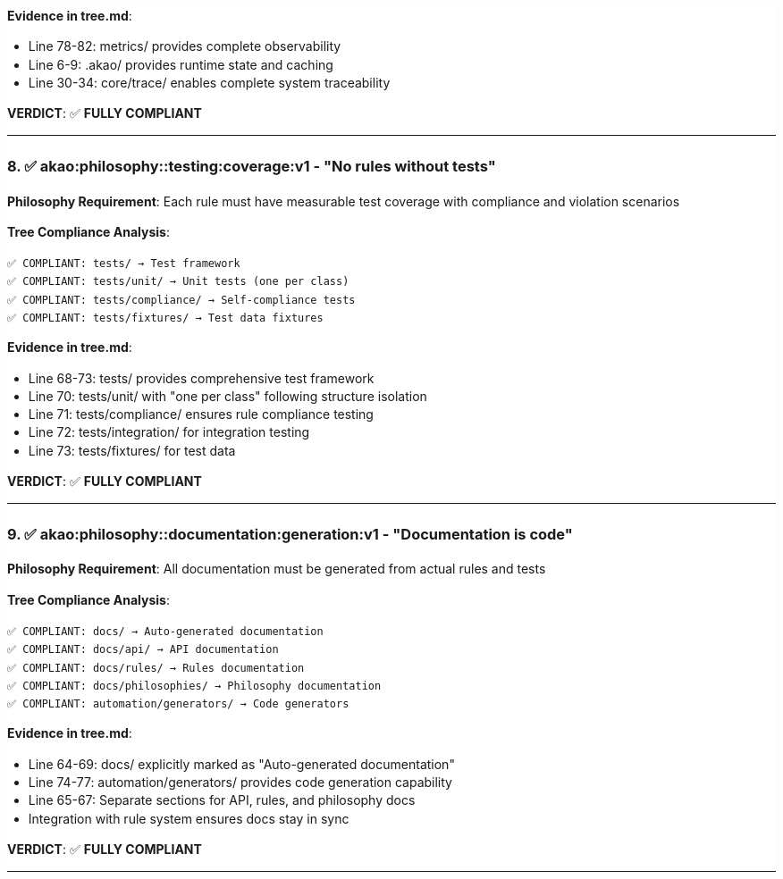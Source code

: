 **Evidence in tree.md**:
- Line 78-82: metrics/ provides complete observability
- Line 6-9: .akao/ provides runtime state and caching
- Line 30-34: core/trace/ enables complete system traceability

**VERDICT**: ✅ **FULLY COMPLIANT**

---

### 8. ✅ **akao:philosophy::testing:coverage:v1** - "No rules without tests"

**Philosophy Requirement**: Each rule must have measurable test coverage with compliance and violation scenarios

**Tree Compliance Analysis**:
```
✅ COMPLIANT: tests/ → Test framework
✅ COMPLIANT: tests/unit/ → Unit tests (one per class)
✅ COMPLIANT: tests/compliance/ → Self-compliance tests
✅ COMPLIANT: tests/fixtures/ → Test data fixtures
```

**Evidence in tree.md**:
- Line 68-73: tests/ provides comprehensive test framework
- Line 70: tests/unit/ with "one per class" following structure isolation
- Line 71: tests/compliance/ ensures rule compliance testing
- Line 72: tests/integration/ for integration testing
- Line 73: tests/fixtures/ for test data

**VERDICT**: ✅ **FULLY COMPLIANT**

---

### 9. ✅ **akao:philosophy::documentation:generation:v1** - "Documentation is code"

**Philosophy Requirement**: All documentation must be generated from actual rules and tests

**Tree Compliance Analysis**:
```
✅ COMPLIANT: docs/ → Auto-generated documentation
✅ COMPLIANT: docs/api/ → API documentation
✅ COMPLIANT: docs/rules/ → Rules documentation
✅ COMPLIANT: docs/philosophies/ → Philosophy documentation
✅ COMPLIANT: automation/generators/ → Code generators
```

**Evidence in tree.md**:
- Line 64-69: docs/ explicitly marked as "Auto-generated documentation"
- Line 74-77: automation/generators/ provides code generation capability
- Line 65-67: Separate sections for API, rules, and philosophy docs
- Integration with rule system ensures docs stay in sync

**VERDICT**: ✅ **FULLY COMPLIANT**

---
